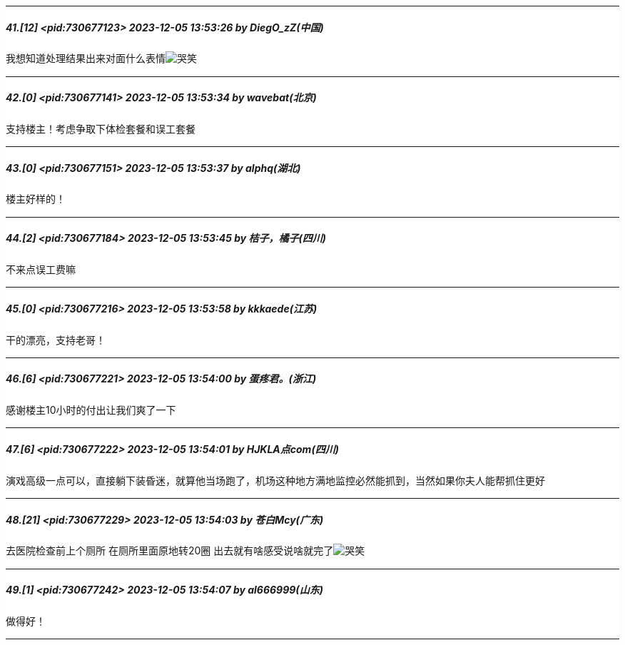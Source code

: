 ----

##### <span id="pid730677123">41.[12] \<pid:730677123\> 2023-12-05 13:53:26 by DiegO_zZ\(中国\)</span>
我想知道处理结果出来对面什么表情![哭笑](https://img4.nga.178.com/ngabbs/post/smile/ac15.png)

----

##### <span id="pid730677141">42.[0] \<pid:730677141\> 2023-12-05 13:53:34 by wavebat\(北京\)</span>
支持楼主！考虑争取下体检套餐和误工套餐

----

##### <span id="pid730677151">43.[0] \<pid:730677151\> 2023-12-05 13:53:37 by alphq\(湖北\)</span>
楼主好样的！

----

##### <span id="pid730677184">44.[2] \<pid:730677184\> 2023-12-05 13:53:45 by 桔子，橘子\(四川\)</span>
不来点误工费嘛

----

##### <span id="pid730677216">45.[0] \<pid:730677216\> 2023-12-05 13:53:58 by kkkaede\(江苏\)</span>
干的漂亮，支持老哥！

----

##### <span id="pid730677221">46.[6] \<pid:730677221\> 2023-12-05 13:54:00 by 蛋疼君。\(浙江\)</span>
感谢楼主10小时的付出让我们爽了一下

----

##### <span id="pid730677222">47.[6] \<pid:730677222\> 2023-12-05 13:54:01 by HJKLA点com\(四川\)</span>
演戏高级一点可以，直接躺下装昏迷，就算他当场跑了，机场这种地方满地监控必然能抓到，当然如果你夫人能帮抓住更好

----

##### <span id="pid730677229">48.[21] \<pid:730677229\> 2023-12-05 13:54:03 by 苍白Mcy\(广东\)</span>
去医院检查前上个厕所 在厕所里面原地转20圈 出去就有啥感受说啥就完了![哭笑](https://img4.nga.178.com/ngabbs/post/smile/ac15.png)

----

##### <span id="pid730677242">49.[1] \<pid:730677242\> 2023-12-05 13:54:07 by al666999\(山东\)</span>
做得好！

----
